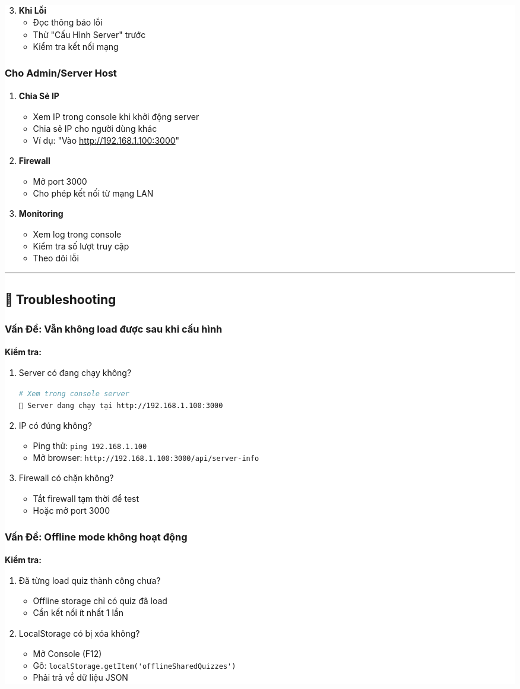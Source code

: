 3. **Khi Lỗi**
   - Đọc thông báo lỗi
   - Thử "Cấu Hình Server" trước
   - Kiểm tra kết nối mạng

### Cho Admin/Server Host

1. **Chia Sẻ IP**
   - Xem IP trong console khi khởi động server
   - Chia sẻ IP cho người dùng khác
   - Ví dụ: "Vào http://192.168.1.100:3000"

2. **Firewall**
   - Mở port 3000
   - Cho phép kết nối từ mạng LAN

3. **Monitoring**
   - Xem log trong console
   - Kiểm tra số lượt truy cập
   - Theo dõi lỗi

---

## 🐛 Troubleshooting

### Vấn Đề: Vẫn không load được sau khi cấu hình

**Kiểm tra:**
1. Server có đang chạy không?
   ```bash
   # Xem trong console server
   🚀 Server đang chạy tại http://192.168.1.100:3000
   ```

2. IP có đúng không?
   - Ping thử: `ping 192.168.1.100`
   - Mở browser: `http://192.168.1.100:3000/api/server-info`

3. Firewall có chặn không?
   - Tắt firewall tạm thời để test
   - Hoặc mở port 3000

### Vấn Đề: Offline mode không hoạt động

**Kiểm tra:**
1. Đã từng load quiz thành công chưa?
   - Offline storage chỉ có quiz đã load
   - Cần kết nối ít nhất 1 lần

2. LocalStorage có bị xóa không?
   - Mở Console (F12)
   - Gõ: `localStorage.getItem('offlineSharedQuizzes')`
   - Phải trả về dữ liệu JSON
